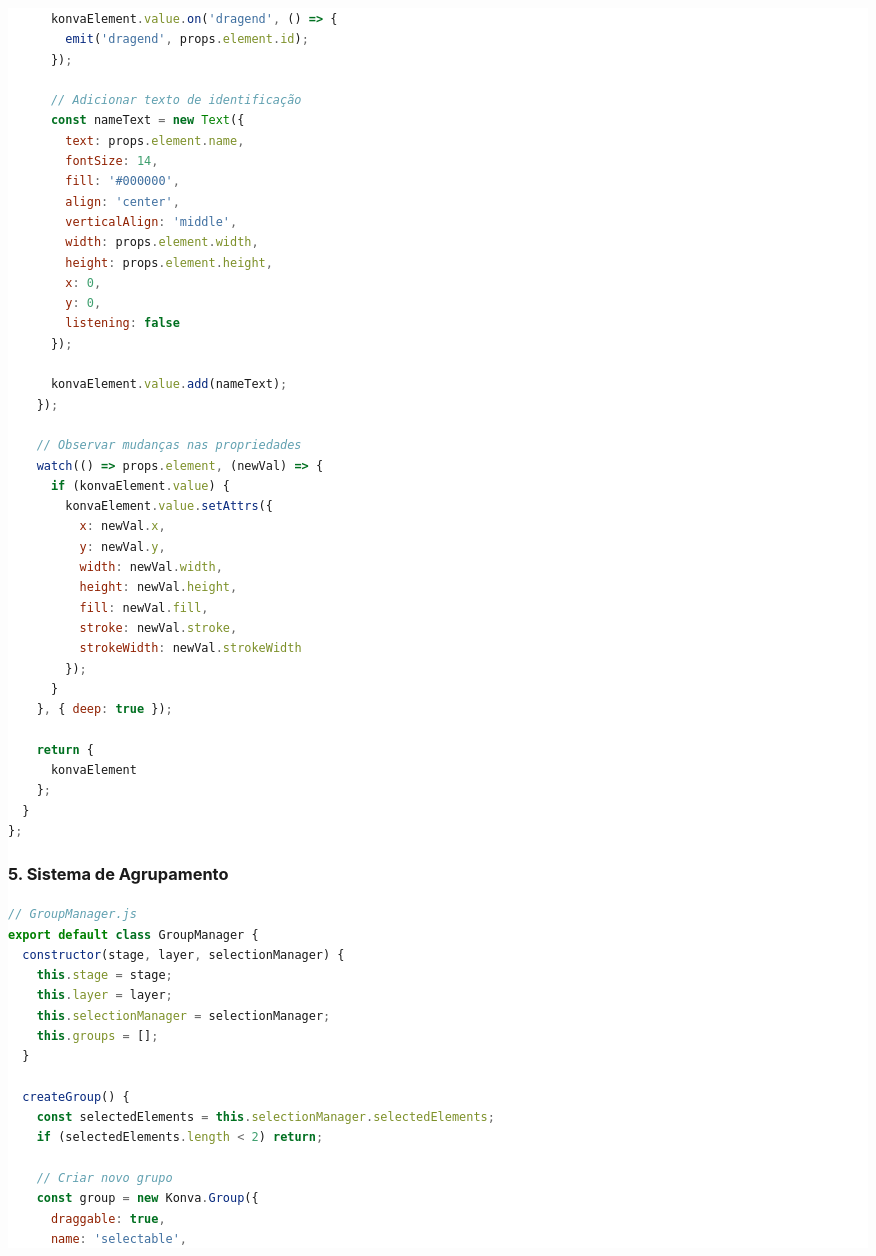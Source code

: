 ```javascript
      konvaElement.value.on('dragend', () => {
        emit('dragend', props.element.id);
      });
      
      // Adicionar texto de identificação
      const nameText = new Text({
        text: props.element.name,
        fontSize: 14,
        fill: '#000000',
        align: 'center',
        verticalAlign: 'middle',
        width: props.element.width,
        height: props.element.height,
        x: 0,
        y: 0,
        listening: false
      });
      
      konvaElement.value.add(nameText);
    });
    
    // Observar mudanças nas propriedades
    watch(() => props.element, (newVal) => {
      if (konvaElement.value) {
        konvaElement.value.setAttrs({
          x: newVal.x,
          y: newVal.y,
          width: newVal.width,
          height: newVal.height,
          fill: newVal.fill,
          stroke: newVal.stroke,
          strokeWidth: newVal.strokeWidth
        });
      }
    }, { deep: true });
    
    return {
      konvaElement
    };
  }
};
```

### 5. Sistema de Agrupamento

```javascript
// GroupManager.js
export default class GroupManager {
  constructor(stage, layer, selectionManager) {
    this.stage = stage;
    this.layer = layer;
    this.selectionManager = selectionManager;
    this.groups = [];
  }
  
  createGroup() {
    const selectedElements = this.selectionManager.selectedElements;
    if (selectedElements.length < 2) return;
    
    // Criar novo grupo
    const group = new Konva.Group({
      draggable: true,
      name: 'selectable',
```